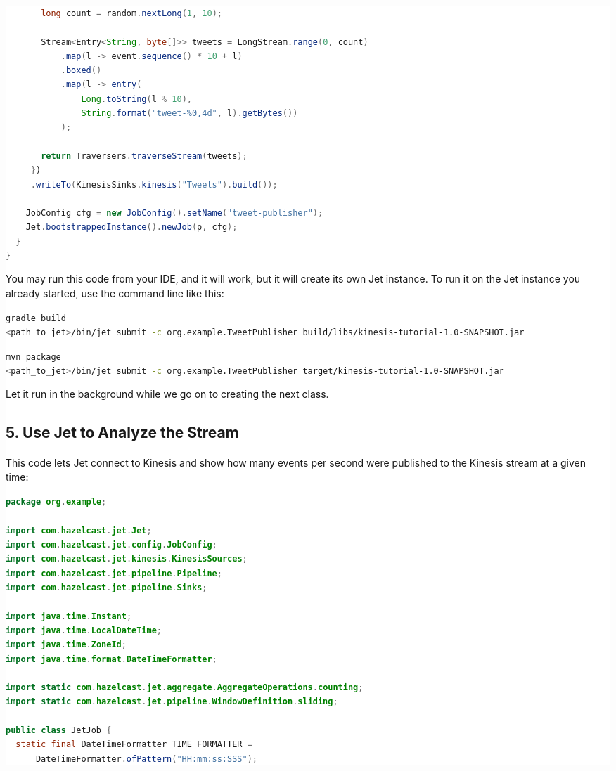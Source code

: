 ```java
       long count = random.nextLong(1, 10);

       Stream<Entry<String, byte[]>> tweets = LongStream.range(0, count)
           .map(l -> event.sequence() * 10 + l)
           .boxed()
           .map(l -> entry(
               Long.toString(l % 10),
               String.format("tweet-%0,4d", l).getBytes())
           );

       return Traversers.traverseStream(tweets);
     })
     .writeTo(KinesisSinks.kinesis("Tweets").build());

    JobConfig cfg = new JobConfig().setName("tweet-publisher");
    Jet.bootstrappedInstance().newJob(p, cfg);
  }
}
```

You may run this code from your IDE, and it will work, but it will
create its own Jet instance. To run it on the Jet instance you already
started, use the command line like this:





```bash
gradle build
<path_to_jet>/bin/jet submit -c org.example.TweetPublisher build/libs/kinesis-tutorial-1.0-SNAPSHOT.jar
```



```bash
mvn package
<path_to_jet>/bin/jet submit -c org.example.TweetPublisher target/kinesis-tutorial-1.0-SNAPSHOT.jar
```



Let it run in the background while we go on to creating the next class.

## 5. Use Jet to Analyze the Stream

This code lets Jet connect to Kinesis and show how many events per
 second were published to the Kinesis stream at a given time:

```java
package org.example;

import com.hazelcast.jet.Jet;
import com.hazelcast.jet.config.JobConfig;
import com.hazelcast.jet.kinesis.KinesisSources;
import com.hazelcast.jet.pipeline.Pipeline;
import com.hazelcast.jet.pipeline.Sinks;

import java.time.Instant;
import java.time.LocalDateTime;
import java.time.ZoneId;
import java.time.format.DateTimeFormatter;

import static com.hazelcast.jet.aggregate.AggregateOperations.counting;
import static com.hazelcast.jet.pipeline.WindowDefinition.sliding;

public class JetJob {
  static final DateTimeFormatter TIME_FORMATTER =
      DateTimeFormatter.ofPattern("HH:mm:ss:SSS");
```